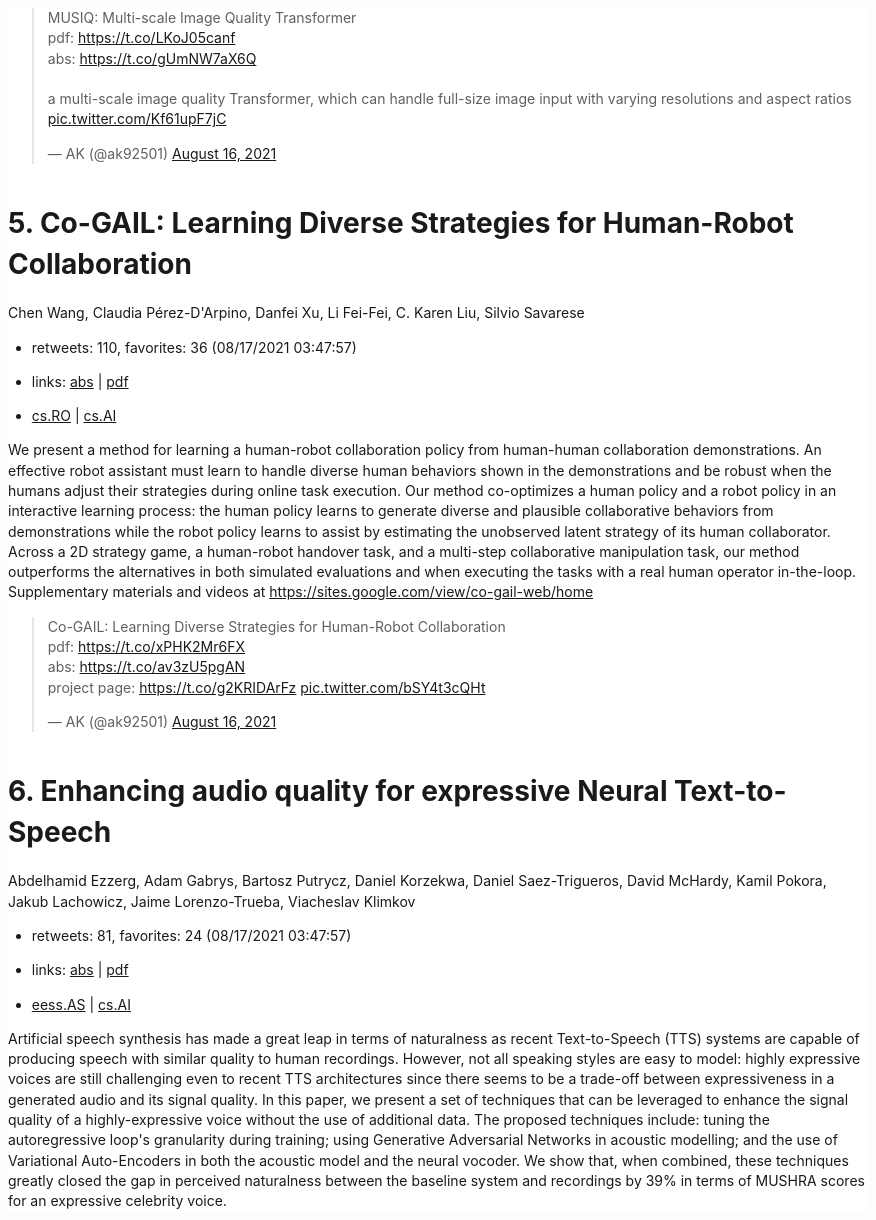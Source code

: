 <blockquote class="twitter-tweet"><p lang="en" dir="ltr">MUSIQ: Multi-scale Image Quality Transformer<br>pdf: <a href="https://t.co/LKoJ05canf">https://t.co/LKoJ05canf</a><br>abs: <a href="https://t.co/gUmNW7aX6Q">https://t.co/gUmNW7aX6Q</a><br><br>a multi-scale image quality Transformer, which can handle full-size image input with varying resolutions and aspect ratios <a href="https://t.co/Kf61upF7jC">pic.twitter.com/Kf61upF7jC</a></p>&mdash; AK (@ak92501) <a href="https://twitter.com/ak92501/status/1427068707575148550?ref_src=twsrc%5Etfw">August 16, 2021</a></blockquote>
<script async src="https://platform.twitter.com/widgets.js" charset="utf-8"></script>




# 5. Co-GAIL: Learning Diverse Strategies for Human-Robot Collaboration

Chen Wang, Claudia Pérez-D'Arpino, Danfei Xu, Li Fei-Fei, C. Karen Liu, Silvio Savarese

- retweets: 110, favorites: 36 (08/17/2021 03:47:57)

- links: [abs](https://arxiv.org/abs/2108.06038) | [pdf](https://arxiv.org/pdf/2108.06038)
- [cs.RO](https://arxiv.org/list/cs.RO/recent) | [cs.AI](https://arxiv.org/list/cs.AI/recent)

We present a method for learning a human-robot collaboration policy from human-human collaboration demonstrations. An effective robot assistant must learn to handle diverse human behaviors shown in the demonstrations and be robust when the humans adjust their strategies during online task execution. Our method co-optimizes a human policy and a robot policy in an interactive learning process: the human policy learns to generate diverse and plausible collaborative behaviors from demonstrations while the robot policy learns to assist by estimating the unobserved latent strategy of its human collaborator. Across a 2D strategy game, a human-robot handover task, and a multi-step collaborative manipulation task, our method outperforms the alternatives in both simulated evaluations and when executing the tasks with a real human operator in-the-loop. Supplementary materials and videos at https://sites.google.com/view/co-gail-web/home

<blockquote class="twitter-tweet"><p lang="en" dir="ltr">Co-GAIL: Learning Diverse Strategies for Human-Robot Collaboration<br>pdf: <a href="https://t.co/xPHK2Mr6FX">https://t.co/xPHK2Mr6FX</a><br>abs: <a href="https://t.co/av3zU5pgAN">https://t.co/av3zU5pgAN</a><br>project page: <a href="https://t.co/g2KRIDArFz">https://t.co/g2KRIDArFz</a> <a href="https://t.co/bSY4t3cQHt">pic.twitter.com/bSY4t3cQHt</a></p>&mdash; AK (@ak92501) <a href="https://twitter.com/ak92501/status/1427075967030374403?ref_src=twsrc%5Etfw">August 16, 2021</a></blockquote>
<script async src="https://platform.twitter.com/widgets.js" charset="utf-8"></script>




# 6. Enhancing audio quality for expressive Neural Text-to-Speech

Abdelhamid Ezzerg, Adam Gabrys, Bartosz Putrycz, Daniel Korzekwa, Daniel Saez-Trigueros, David McHardy, Kamil Pokora, Jakub Lachowicz, Jaime Lorenzo-Trueba, Viacheslav Klimkov

- retweets: 81, favorites: 24 (08/17/2021 03:47:57)

- links: [abs](https://arxiv.org/abs/2108.06270) | [pdf](https://arxiv.org/pdf/2108.06270)
- [eess.AS](https://arxiv.org/list/eess.AS/recent) | [cs.AI](https://arxiv.org/list/cs.AI/recent)

Artificial speech synthesis has made a great leap in terms of naturalness as recent Text-to-Speech (TTS) systems are capable of producing speech with similar quality to human recordings. However, not all speaking styles are easy to model: highly expressive voices are still challenging even to recent TTS architectures since there seems to be a trade-off between expressiveness in a generated audio and its signal quality. In this paper, we present a set of techniques that can be leveraged to enhance the signal quality of a highly-expressive voice without the use of additional data. The proposed techniques include: tuning the autoregressive loop's granularity during training; using Generative Adversarial Networks in acoustic modelling; and the use of Variational Auto-Encoders in both the acoustic model and the neural vocoder. We show that, when combined, these techniques greatly closed the gap in perceived naturalness between the baseline system and recordings by 39% in terms of MUSHRA scores for an expressive celebrity voice.
